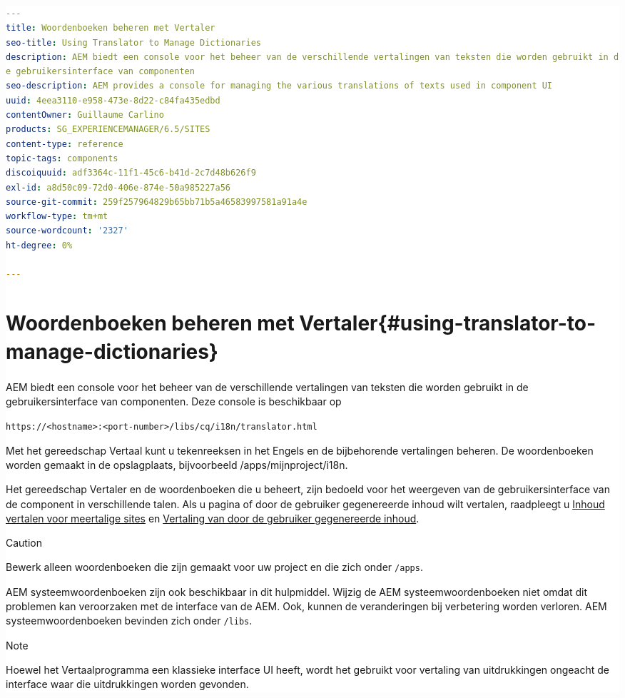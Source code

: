 ```yaml
---
title: Woordenboeken beheren met Vertaler
seo-title: Using Translator to Manage Dictionaries
description: AEM biedt een console voor het beheer van de verschillende vertalingen van teksten die worden gebruikt in de gebruikersinterface van componenten
seo-description: AEM provides a console for managing the various translations of texts used in component UI
uuid: 4eea3110-e958-473e-8d22-c84fa435edbd
contentOwner: Guillaume Carlino
products: SG_EXPERIENCEMANAGER/6.5/SITES
content-type: reference
topic-tags: components
discoiquuid: adf3364c-11f1-45c6-b41d-2c7d48b626f9
exl-id: a8d50c09-72d0-406e-874e-50a985227a56
source-git-commit: 259f257964829b65bb71b5a46583997581a91a4e
workflow-type: tm+mt
source-wordcount: '2327'
ht-degree: 0%

---
```


# Woordenboeken beheren met Vertaler{#using-translator-to-manage-dictionaries}

AEM biedt een console voor het beheer van de verschillende vertalingen van teksten die worden gebruikt in de gebruikersinterface van componenten. Deze console is beschikbaar op

`https://<hostname>:<port-number>/libs/cq/i18n/translator.html`

Met het gereedschap Vertaal kunt u tekenreeksen in het Engels en de bijbehorende vertalingen beheren. De woordenboeken worden gemaakt in de opslagplaats, bijvoorbeeld /apps/mijnproject/i18n.

Het gereedschap Vertaler en de woordenboeken die u beheert, zijn bedoeld voor het weergeven van de gebruikersinterface van de component in verschillende talen. Als u pagina of door de gebruiker gegenereerde inhoud wilt vertalen, raadpleegt u [Inhoud vertalen voor meertalige sites](/help/sites-administering/translation.md) en [Vertaling van door de gebruiker gegenereerde inhoud](/help/communities/translate-ugc.md).

>[!CAUTION]
>
>Bewerk alleen woordenboeken die zijn gemaakt voor uw project en die zich onder `/apps`.
>
>AEM systeemwoordenboeken zijn ook beschikbaar in dit hulpmiddel. Wijzig de AEM systeemwoordenboeken niet omdat dit problemen kan veroorzaken met de interface van de AEM. Ook, kunnen de veranderingen bij verbetering worden verloren. AEM systeemwoordenboeken bevinden zich onder `/libs`.

>[!NOTE]
>
>Hoewel het Vertaalprogramma een klassieke interface UI heeft, wordt het gebruikt voor vertaling van uitdrukkingen ongeacht de interface waar die uitdrukkingen worden gevonden.
